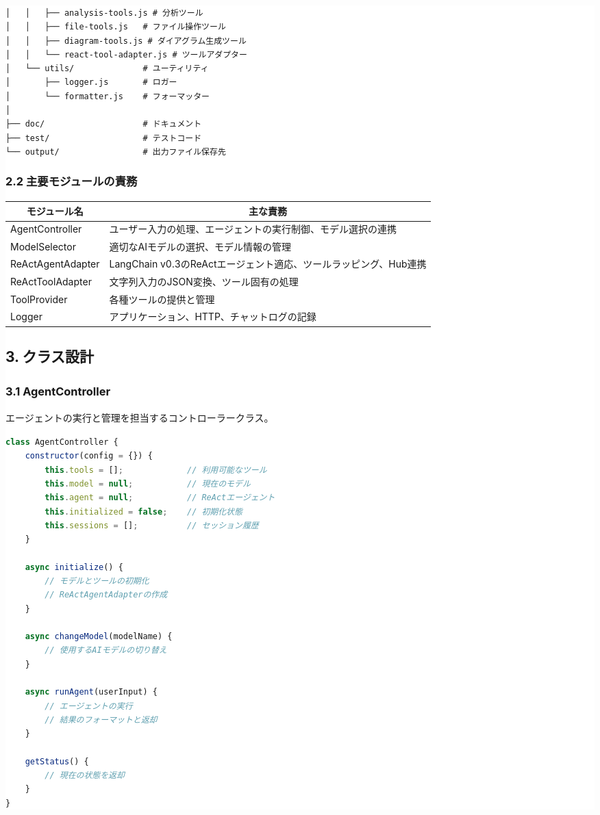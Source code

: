 ```
│   │   ├── analysis-tools.js # 分析ツール
│   │   ├── file-tools.js   # ファイル操作ツール
│   │   ├── diagram-tools.js # ダイアグラム生成ツール
│   │   └── react-tool-adapter.js # ツールアダプター
│   └── utils/              # ユーティリティ
│       ├── logger.js       # ロガー
│       └── formatter.js    # フォーマッター
│
├── doc/                    # ドキュメント
├── test/                   # テストコード
└── output/                 # 出力ファイル保存先
```

### 2.2 主要モジュールの責務

| モジュール名 | 主な責務 |
|------------|---------|
| AgentController | ユーザー入力の処理、エージェントの実行制御、モデル選択の連携 |
| ModelSelector | 適切なAIモデルの選択、モデル情報の管理 |
| ReActAgentAdapter | LangChain v0.3のReActエージェント適応、ツールラッピング、Hub連携 |
| ReActToolAdapter | 文字列入力のJSON変換、ツール固有の処理 |
| ToolProvider | 各種ツールの提供と管理 |
| Logger | アプリケーション、HTTP、チャットログの記録 |

## 3. クラス設計

### 3.1 AgentController

エージェントの実行と管理を担当するコントローラークラス。

```javascript
class AgentController {
    constructor(config = {}) {
        this.tools = [];             // 利用可能なツール
        this.model = null;           // 現在のモデル
        this.agent = null;           // ReActエージェント
        this.initialized = false;    // 初期化状態
        this.sessions = [];          // セッション履歴
    }
    
    async initialize() {
        // モデルとツールの初期化
        // ReActAgentAdapterの作成
    }
    
    async changeModel(modelName) {
        // 使用するAIモデルの切り替え
    }
    
    async runAgent(userInput) {
        // エージェントの実行
        // 結果のフォーマットと返却
    }
    
    getStatus() {
        // 現在の状態を返却
    }
}
```
